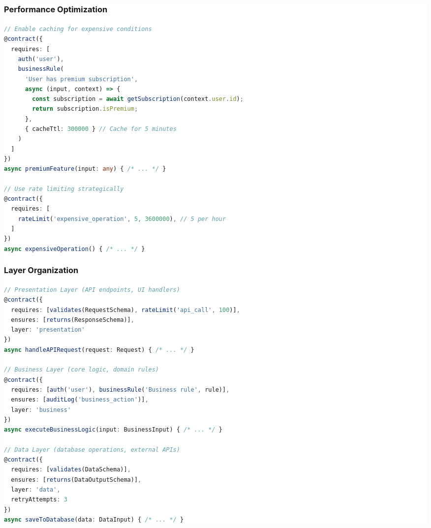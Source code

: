 ### Performance Optimization

```typescript
// Enable caching for expensive conditions
@contract({
  requires: [
    auth('user'),
    businessRule(
      'User has premium subscription',
      async (input, context) => {
        const subscription = await getSubscription(context.user.id);
        return subscription.isPremium;
      },
      { cacheTtl: 300000 } // Cache for 5 minutes
    )
  ]
})
async premiumFeature(input: any) { /* ... */ }

// Use rate limiting strategically
@contract({
  requires: [
    rateLimit('expensive_operation', 5, 3600000), // 5 per hour
  ]
})
async expensiveOperation() { /* ... */ }
```

### Layer Organization

```typescript
// Presentation Layer (API endpoints, UI handlers)
@contract({
  requires: [validates(RequestSchema), rateLimit('api_call', 100)],
  ensures: [returns(ResponseSchema)],
  layer: 'presentation'
})
async handleAPIRequest(request: Request) { /* ... */ }

// Business Layer (core logic, domain rules)
@contract({
  requires: [auth('user'), businessRule('Business rule', rule)],
  ensures: [auditLog('business_action')],
  layer: 'business'
})
async executeBusinessLogic(input: BusinessInput) { /* ... */ }

// Data Layer (database operations, external APIs)
@contract({
  requires: [validates(DataSchema)],
  ensures: [returns(DataOutputSchema)],
  layer: 'data',
  retryAttempts: 3
})
async saveToDatabase(data: DataInput) { /* ... */ }
```

